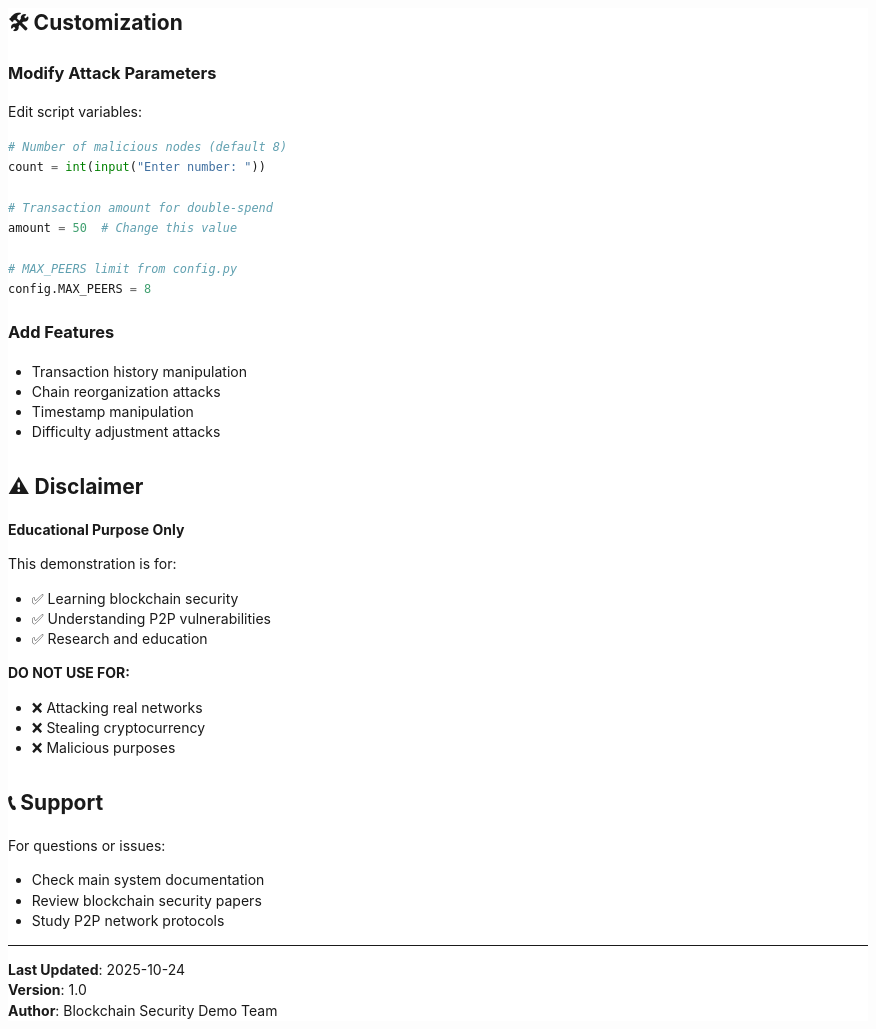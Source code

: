 ## 🛠️ Customization

### Modify Attack Parameters

Edit script variables:
```python
# Number of malicious nodes (default 8)
count = int(input("Enter number: "))

# Transaction amount for double-spend
amount = 50  # Change this value

# MAX_PEERS limit from config.py
config.MAX_PEERS = 8
```

### Add Features

- Transaction history manipulation
- Chain reorganization attacks
- Timestamp manipulation
- Difficulty adjustment attacks

## ⚠️ Disclaimer

**Educational Purpose Only**

This demonstration is for:
- ✅ Learning blockchain security
- ✅ Understanding P2P vulnerabilities
- ✅ Research and education

**DO NOT USE FOR:**
- ❌ Attacking real networks
- ❌ Stealing cryptocurrency
- ❌ Malicious purposes

## 📞 Support

For questions or issues:
- Check main system documentation
- Review blockchain security papers
- Study P2P network protocols

---

**Last Updated**: 2025-10-24  
**Version**: 1.0  
**Author**: Blockchain Security Demo Team
